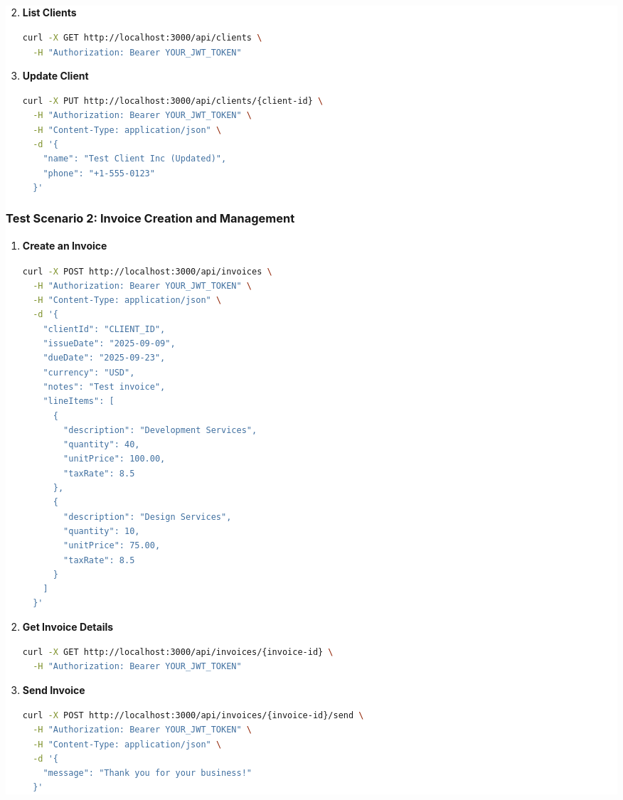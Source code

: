 2. **List Clients**
   ```bash
   curl -X GET http://localhost:3000/api/clients \
     -H "Authorization: Bearer YOUR_JWT_TOKEN"
   ```

3. **Update Client**
   ```bash
   curl -X PUT http://localhost:3000/api/clients/{client-id} \
     -H "Authorization: Bearer YOUR_JWT_TOKEN" \
     -H "Content-Type: application/json" \
     -d '{
       "name": "Test Client Inc (Updated)",
       "phone": "+1-555-0123"
     }'
   ```

### Test Scenario 2: Invoice Creation and Management

1. **Create an Invoice**
   ```bash
   curl -X POST http://localhost:3000/api/invoices \
     -H "Authorization: Bearer YOUR_JWT_TOKEN" \
     -H "Content-Type: application/json" \
     -d '{
       "clientId": "CLIENT_ID",
       "issueDate": "2025-09-09",
       "dueDate": "2025-09-23",
       "currency": "USD",
       "notes": "Test invoice",
       "lineItems": [
         {
           "description": "Development Services",
           "quantity": 40,
           "unitPrice": 100.00,
           "taxRate": 8.5
         },
         {
           "description": "Design Services",
           "quantity": 10,
           "unitPrice": 75.00,
           "taxRate": 8.5
         }
       ]
     }'
   ```

2. **Get Invoice Details**
   ```bash
   curl -X GET http://localhost:3000/api/invoices/{invoice-id} \
     -H "Authorization: Bearer YOUR_JWT_TOKEN"
   ```

3. **Send Invoice**
   ```bash
   curl -X POST http://localhost:3000/api/invoices/{invoice-id}/send \
     -H "Authorization: Bearer YOUR_JWT_TOKEN" \
     -H "Content-Type: application/json" \
     -d '{
       "message": "Thank you for your business!"
     }'
   ```
